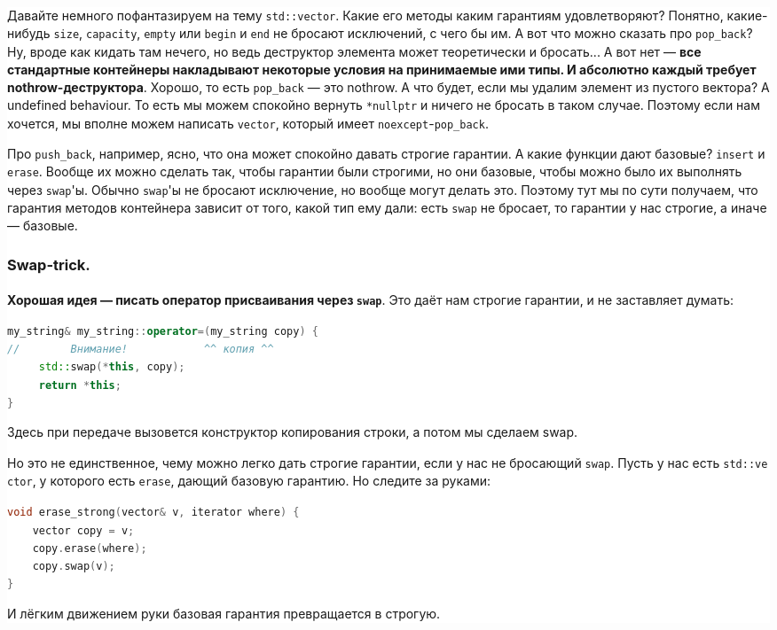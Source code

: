 Давайте немного пофантазируем на тему `std::vector`. Какие его методы каким гарантиям удовлетворяют? Понятно, какие-нибудь `size`, `capacity`, `empty` или `begin` и `end` не бросают исключений, с чего бы им. А вот что можно сказать про `pop_back`? Ну, вроде как кидать там нечего, но ведь деструктор элемента может теоретически и бросать... А вот нет — **все стандартные контейнеры накладывают некоторые условия на принимаемые ими типы. И абсолютно каждый требует nothrow-деструктора**. Хорошо, то есть `pop_back` — это nothrow. А что будет, если мы удалим элемент из пустого вектора? А undefined behaviour. То есть мы можем спокойно вернуть `*nullptr` и ничего не бросать в таком случае. Поэтому если нам хочется, мы вполне можем написать `vector`, который имеет `noexcept`-`pop_back`.

Про `push_back`, например, ясно, что она может спокойно давать строгие гарантии. А какие функции дают базовые? `insert` и `erase`. Вообще их можно сделать так, чтобы гарантии были строгими, но они базовые, чтобы можно было их выполнять через `swap`'ы. Обычно `swap`'ы не бросают исключение, но вообще могут делать это. Поэтому тут мы по сути получаем, что гарантия методов контейнера зависит от того, какой тип ему дали: есть `swap` не бросает, то гарантии у нас строгие, а иначе — базовые.

### Swap-trick.
**Хорошая идея — писать оператор присваивания через `swap`**. Это даёт нам строгие гарантии, и не заставляет думать:
```c++
my_string& my_string::operator=(my_string copy) {
//        Внимание!            ^^ копия ^^
     std::swap(*this, copy);
     return *this;
}
```
Здесь при передаче вызовется конструктор копирования строки, а потом мы сделаем swap.

Но это не единственное, чему можно легко дать строгие гарантии, если у нас не бросающий `swap`. Пусть у нас есть `std::vector`, у которого есть `erase`, дающий базовую гарантию. Но следите за руками:
```c++
void erase_strong(vector& v, iterator where) {
	vector copy = v;
	copy.erase(where);
	copy.swap(v);
}
```
И лёгким движением руки базовая гарантия превращается в строгую.
